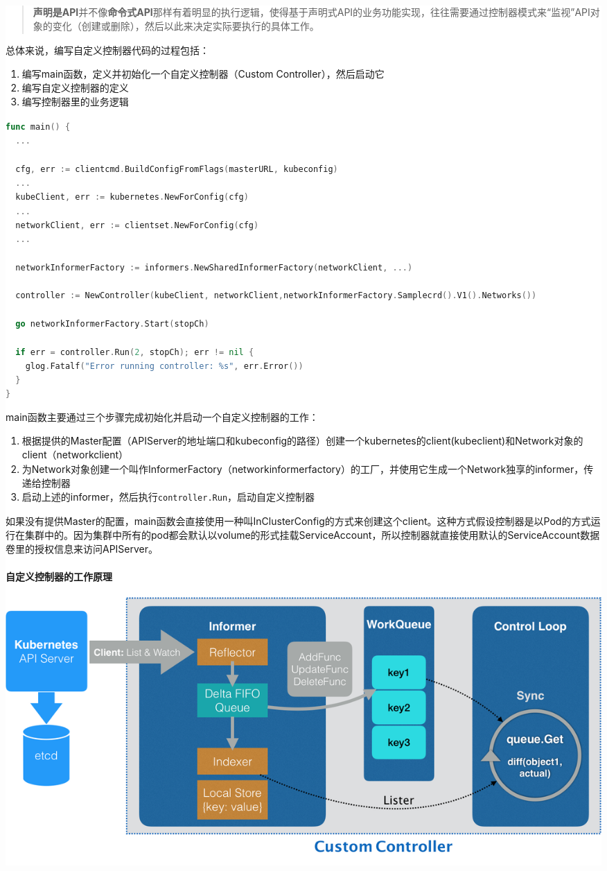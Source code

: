 > **声明是API**并不像**命令式API**那样有着明显的执行逻辑，使得基于声明式API的业务功能实现，往往需要通过控制器模式来“监视”API对象的变化（创建或删除），然后以此来决定实际要执行的具体工作。

总体来说，编写自定义控制器代码的过程包括：

1. 编写main函数，定义并初始化一个自定义控制器（Custom Controller），然后启动它
2. 编写自定义控制器的定义
3. 编写控制器里的业务逻辑

```go
func main() {
  ...
  
  cfg, err := clientcmd.BuildConfigFromFlags(masterURL, kubeconfig)
  ...
  kubeClient, err := kubernetes.NewForConfig(cfg)
  ...
  networkClient, err := clientset.NewForConfig(cfg)
  ...
  
  networkInformerFactory := informers.NewSharedInformerFactory(networkClient, ...)
  
  controller := NewController(kubeClient, networkClient,networkInformerFactory.Samplecrd().V1().Networks())
  
  go networkInformerFactory.Start(stopCh)

  if err = controller.Run(2, stopCh); err != nil {
    glog.Fatalf("Error running controller: %s", err.Error())
  }
}
```

main函数主要通过三个步骤完成初始化并启动一个自定义控制器的工作：

1. 根据提供的Master配置（APIServer的地址端口和kubeconfig的路径）创建一个kubernetes的client(kubeclient)和Network对象的client（networkclient）
2. 为Network对象创建一个叫作InformerFactory（networkinformerfactory）的工厂，并使用它生成一个Network独享的informer，传递给控制器
3. 启动上述的informer，然后执行`controller.Run`，启动自定义控制器

如果没有提供Master的配置，main函数会直接使用一种叫InClusterConfig的方式来创建这个client。这种方式假设控制器是以Pod的方式运行在集群中的。因为集群中所有的pod都会默认以volume的形式挂载ServiceAccount，所以控制器就直接使用默认的ServiceAccount数据卷里的授权信息来访问APIServer。

#### 自定义控制器的工作原理

![自定义控制器的工作原理](/images/controller.png)
